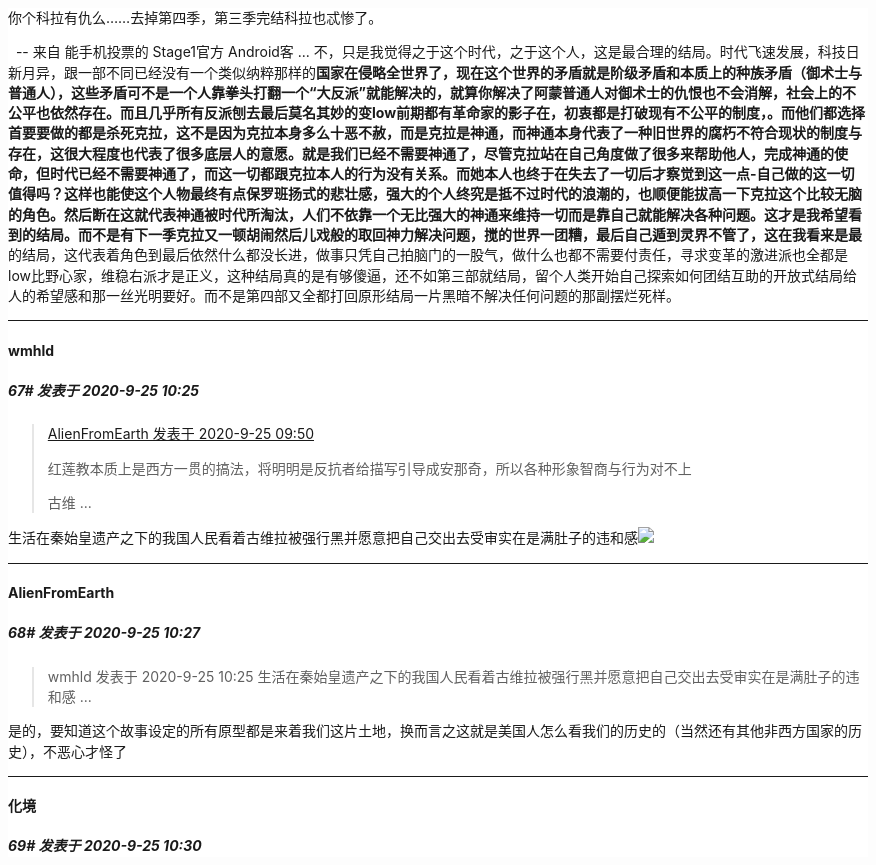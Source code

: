 你个科拉有仇么……去掉第四季，第三季完结科拉也忒惨了。


  -- 来自 能手机投票的 Stage1官方 Android客 ...</blockquote>
不，只是我觉得之于这个时代，之于这个人，这是最合理的结局。时代飞速发展，科技日新月异，跟一部不同已经没有一个类似纳粹那样的**国家在侵略全世界了，现在这个世界的矛盾就是阶级矛盾和本质上的种族矛盾（御术士与普通人），这些矛盾可不是一个人靠拳头打翻一个“大反派”就能解决的，就算你解决了阿蒙普通人对御术士的仇恨也不会消解，社会上的不公平也依然存在。而且几乎所有反派刨去最后莫名其妙的变low前期都有革命家的影子在，初衷都是打破现有不公平的制度，。而他们都选择首要要做的都是杀死克拉，这不是因为克拉本身多么十恶不赦，而是克拉是神通，而神通本身代表了一种旧世界的腐朽不符合现状的制度与存在，这很大程度也代表了很多底层人的意愿。就是我们已经不需要神通了，尽管克拉站在自己角度做了很多来帮助他人，完成神通的使命，但时代已经不需要神通了，而这一切都跟克拉本人的行为没有关系。而她本人也终于在失去了一切后才察觉到这一点-自己做的这一切值得吗？这样也能使这个人物最终有点保罗班扬式的悲壮感，强大的个人终究是抵不过时代的浪潮的，也顺便能拔高一下克拉这个比较无脑的角色。然后断在这就代表神通被时代所淘汰，人们不依靠一个无比强大的神通来维持一切而是靠自己就能解决各种问题。这才是我希望看到的结局。而不是有下一季克拉又一顿胡闹然后儿戏般的取回神力解决问题，搅的世界一团糟，最后自己遁到灵界不管了，这在我看来是最**的结局，这代表着角色到最后依然什么都没长进，做事只凭自己拍脑门的一股气，做什么也都不需要付责任，寻求变革的激进派也全都是low比野心家，维稳右派才是正义，这种结局真的是有够傻逼，还不如第三部就结局，留个人类开始自己探索如何团结互助的开放式结局给人的希望感和那一丝光明要好。而不是第四部又全都打回原形结局一片黑暗不解决任何问题的那副摆烂死样。







-----

####  wmhld  
##### 67#       发表于 2020-9-25 10:25



<blockquote><a href="httphttps://bbs.saraba1st.com/2b/forum.php?mod=redirect&amp;goto=findpost&amp;pid=48846633&amp;ptid=1961691" target="_blank">AlienFromEarth 发表于 2020-9-25 09:50</a>

红莲教本质上是西方一贯的搞法，将明明是反抗者给描写引导成安那奇，所以各种形象智商与行为对不上

古维 ...</blockquote>
生活在秦始皇遗产之下的我国人民看着古维拉被强行黑并愿意把自己交出去受审实在是满肚子的违和感<img src="https://static.saraba1st.com/image/smiley/face2017/001.png" referrerpolicy="no-referrer">







-----

####  AlienFromEarth  
##### 68#       发表于 2020-9-25 10:27



<blockquote>wmhld 发表于 2020-9-25 10:25
生活在秦始皇遗产之下的我国人民看着古维拉被强行黑并愿意把自己交出去受审实在是满肚子的违和感 ...</blockquote>

是的，要知道这个故事设定的所有原型都是来着我们这片土地，换而言之这就是美国人怎么看我们的历史的（当然还有其他非西方国家的历史），不恶心才怪了







-----

####  化境  
##### 69#       发表于 2020-9-25 10:30

